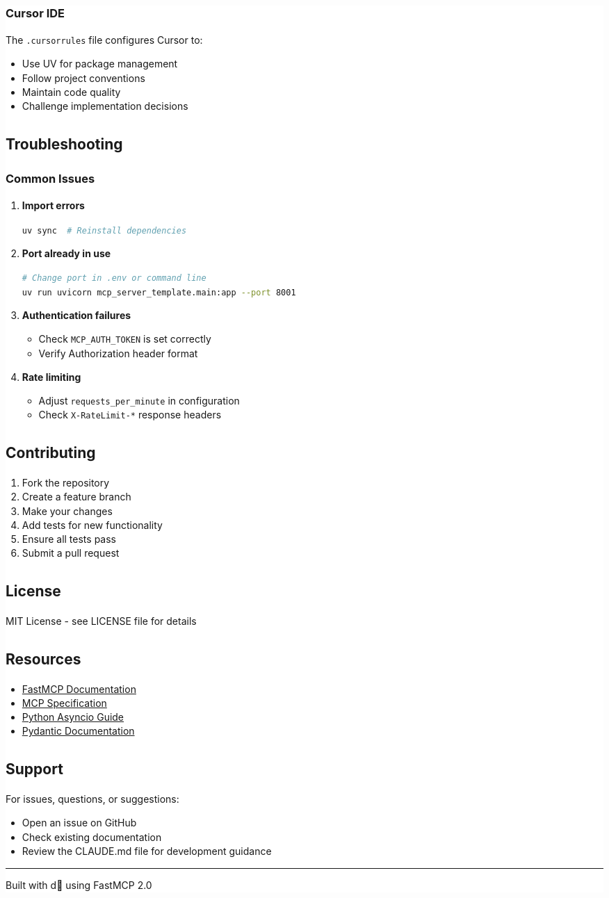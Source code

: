 ### Cursor IDE
The `.cursorrules` file configures Cursor to:
- Use UV for package management
- Follow project conventions
- Maintain code quality
- Challenge implementation decisions

## Troubleshooting

### Common Issues

1. **Import errors**
   ```bash
   uv sync  # Reinstall dependencies
   ```

2. **Port already in use**
   ```bash
   # Change port in .env or command line
   uv run uvicorn mcp_server_template.main:app --port 8001
   ```

3. **Authentication failures**
   - Check `MCP_AUTH_TOKEN` is set correctly
   - Verify Authorization header format

4. **Rate limiting**
   - Adjust `requests_per_minute` in configuration
   - Check `X-RateLimit-*` response headers

## Contributing

1. Fork the repository
2. Create a feature branch
3. Make your changes
4. Add tests for new functionality
5. Ensure all tests pass
6. Submit a pull request

## License

MIT License - see LICENSE file for details

## Resources

- [FastMCP Documentation](https://gofastmcp.com)
- [MCP Specification](https://modelcontextprotocol.io)
- [Python Asyncio Guide](https://docs.python.org/3/library/asyncio.html)
- [Pydantic Documentation](https://docs.pydantic.dev)

## Support

For issues, questions, or suggestions:
- Open an issue on GitHub
- Check existing documentation
- Review the CLAUDE.md file for development guidance

---

Built with d using FastMCP 2.0